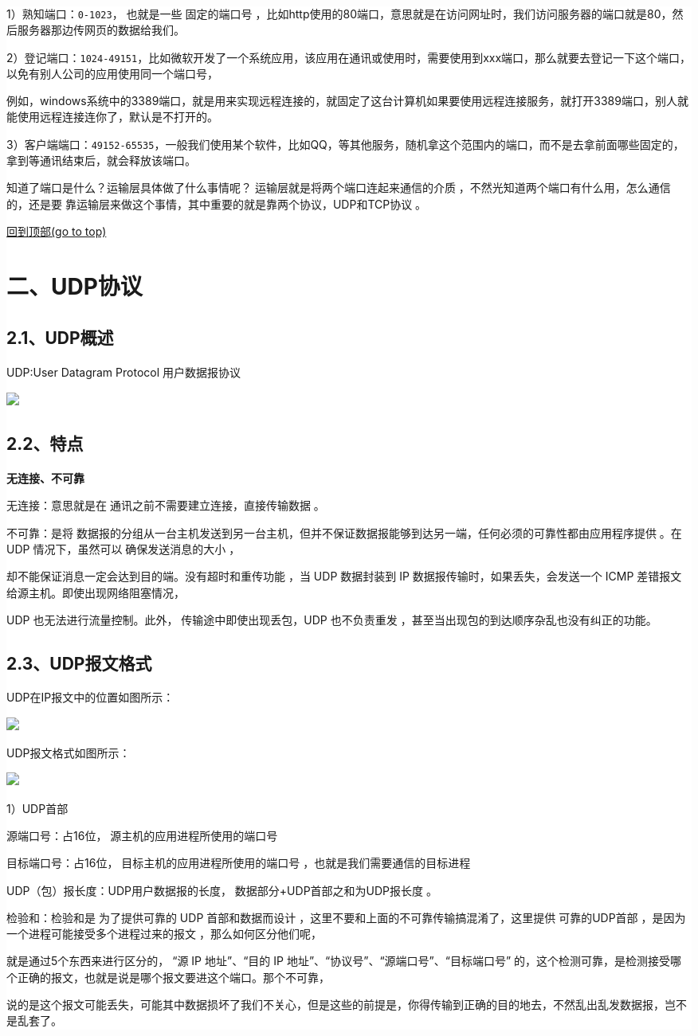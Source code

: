 1）熟知端口：`0-1023`， 也就是一些 固定的端口号 ，比如http使用的80端口，意思就是在访问网址时，我们访问服务器的端口就是80，然后服务器那边传网页的数据给我们。

2）登记端口：`1024-49151`，比如微软开发了一个系统应用，该应用在通讯或使用时，需要使用到xxx端口，那么就要去登记一下这个端口，以免有别人公司的应用使用同一个端口号，

例如，windows系统中的3389端口，就是用来实现远程连接的，就固定了这台计算机如果要使用远程连接服务，就打开3389端口，别人就能使用远程连接连你了，默认是不打开的。

3）客户端端口：`49152-65535`，一般我们使用某个软件，比如QQ，等其他服务，随机拿这个范围内的端口，而不是去拿前面哪些固定的，拿到等通讯结束后，就会释放该端口。

知道了端口是什么？运输层具体做了什么事情呢？ 运输层就是将两个端口连起来通信的介质 ，不然光知道两个端口有什么用，怎么通信的，还是要 靠运输层来做这个事情，其中重要的就是靠两个协议，UDP和TCP协议 。

[回到顶部(go to top)][21]

# 二、UDP协议

## 2.1、UDP概述

UDP:User Datagram Protocol 用户数据报协议

![][22]

## 2.2、特点 

**无连接、不可靠**

无连接：意思就是在 通讯之前不需要建立连接，直接传输数据 。

不可靠：是将 数据报的分组从一台主机发送到另一台主机，但并不保证数据报能够到达另一端，任何必须的可靠性都由应用程序提供 。在 UDP 情况下，虽然可以 确保发送消息的大小 ，

 却不能保证消息一定会达到目的端。没有超时和重传功能 ，当 UDP 数据封装到 IP 数据报传输时，如果丢失，会发送一个 ICMP 差错报文给源主机。即使出现网络阻塞情况，

UDP 也无法进行流量控制。此外， 传输途中即使出现丢包，UDP 也不负责重发 ，甚至当出现包的到达顺序杂乱也没有纠正的功能。

## 2.3、UDP报文格式

UDP在IP报文中的位置如图所示：

![][23]

UDP报文格式如图所示：

![][24]

1）UDP首部 

源端口号：占16位， 源主机的应用进程所使用的端口号

目标端口号：占16位， 目标主机的应用进程所使用的端口号 ，也就是我们需要通信的目标进程

UDP（包）报长度：UDP用户数据报的长度， 数据部分+UDP首部之和为UDP报长度 。

检验和：检验和是 为了提供可靠的 UDP 首部和数据而设计 ，这里不要和上面的不可靠传输搞混淆了，这里提供 可靠的UDP首部 ，是因为 一个进程可能接受多个进程过来的报文 ，那么如何区分他们呢，

就是通过5个东西来进行区分的， “源 IP 地址”、“目的 IP 地址”、“协议号”、“源端口号”、“目标端口号” 的，这个检测可靠，是检测接受哪个正确的报文，也就是说是哪个报文要进这个端口。那个不可靠，

说的是这个报文可能丢失，可能其中数据损坏了我们不关心，但是这些的前提是，你得传输到正确的目的地去，不然乱出乱发数据报，岂不是乱套了。


[0]: http://www.cnblogs.com/zhangyinhua/p/7610922.html
[1]: #_label0
[2]: #_lab2_0_0
[3]: #_lab2_0_1
[4]: #_lab2_0_2
[5]: #_label1
[6]: #_lab2_1_0
[7]: #_lab2_1_1
[8]: #_lab2_1_2
[9]: #_lab2_1_3
[10]: #_label2
[11]: #_lab2_2_0
[12]: #_lab2_2_1
[13]: #_lab2_2_2
[14]: #_lab2_2_3
[15]: #_lab2_2_4
[16]: #_lab2_2_5
[17]: #_lab2_2_6
[18]: #_lab2_2_7
[19]: #_lab2_2_8
[20]: #_lab2_2_9
[21]: #_labelTop
[22]: ./img/2047532795.png
[23]: ./img/1065135917.png
[24]: ./img/151752902.png
[25]: ./img/1914988627.png
[26]: https://baike.baidu.com/item/%E7%BD%91%E7%BB%9C
[27]: https://baike.baidu.com/item/QQ
[28]: ./img/1051951614.png
[29]: ./img/1117064463.png
[30]: ./img/834864575.png
[31]: ./img/702107298.png
[32]: ./img/490369738.png
[33]: ./img/1019184299.png
[34]: ./img/200620568.png